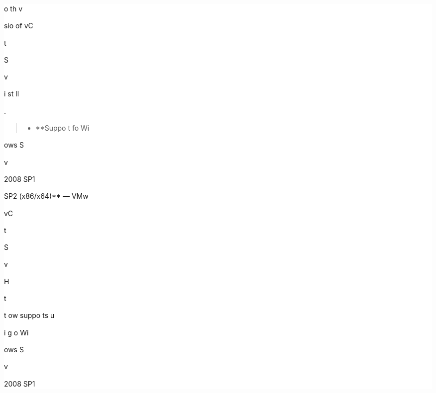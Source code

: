 
 o
 th
 v

sio
 of vC

t

 S

v

 i
st
ll

.
> 
> - **Suppo
t fo
 Wi

ows S

v

 2008 SP1 


 SP2 (x86/x64)** — VMw


 vC

t

 S

v

 H


t


t 
ow suppo
ts 
u

i
g o
 Wi

ows S

v

 2008 SP1 
